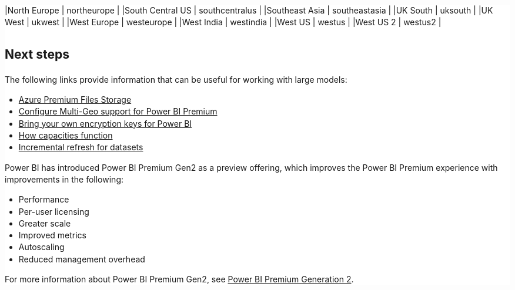 |North Europe     | northeurope        |
|South Central US     | southcentralus        |
|Southeast Asia     | southeastasia        |
|UK South     | uksouth        |
|UK West     | ukwest        |
|West Europe     | westeurope        |
|West India     | westindia        |
|West US     | westus        |
|West US 2     | westus2        |

## Next steps

The following links provide information that can be useful for working with large models:

* [Azure Premium Files Storage](/azure/storage/files/storage-files-planning#storage-tiers)
* [Configure Multi-Geo support for Power BI Premium](service-admin-premium-multi-geo.md)
* [Bring your own encryption keys for Power BI](service-encryption-byok.md)
* [How capacities function](service-premium-what-is.md#how-capacities-function)
* [Incremental refresh for datasets](../connect-data/incremental-refresh-overview.md)

Power BI has introduced Power BI Premium Gen2 as a preview offering, which improves the Power BI Premium experience with improvements in the following:
* Performance
* Per-user licensing
* Greater scale
* Improved metrics
* Autoscaling
* Reduced management overhead

For more information about Power BI Premium Gen2, see [Power BI Premium Generation 2](service-premium-what-is.md#power-bi-premium-generation-2).
